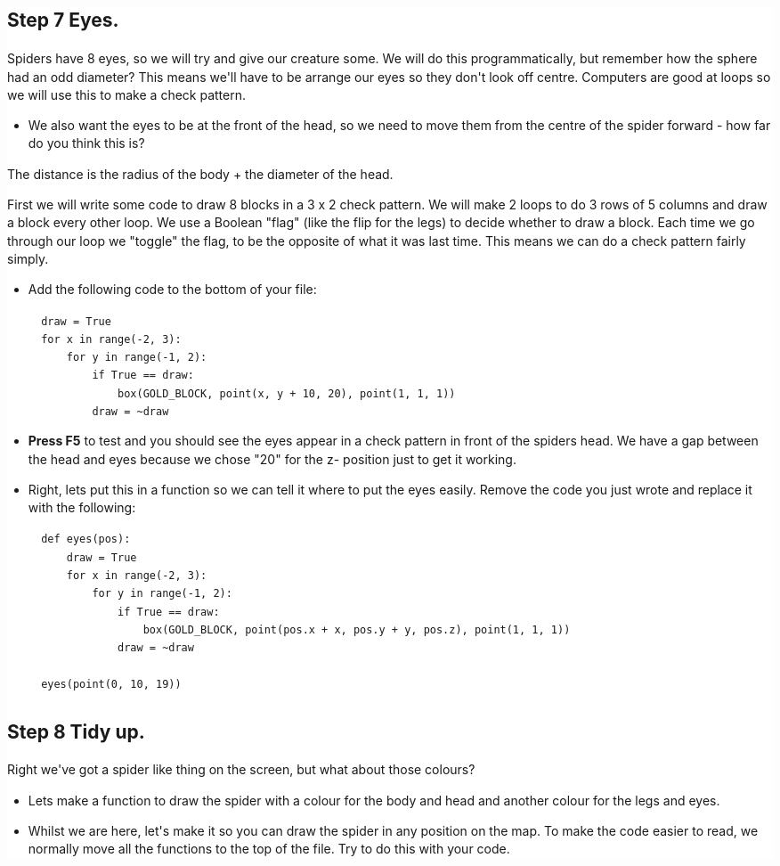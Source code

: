 ## Step 7 Eyes.

Spiders have 8 eyes, so we will try and give our creature some.  We will
do this programmatically, but remember how the sphere had an odd diameter?
This means we'll have to be arrange our eyes so they don't look off centre.
Computers are good at loops so we will use this to make a check pattern.

* We also want the eyes to be at the front of the head, so we need to move
them from the centre of the spider forward - how far do you think this is?

The distance is the radius of the body + the diameter of the head.

First we will write some code to draw 8 blocks in a 3 x 2 check pattern.
We will make 2 loops to do 3 rows of 5 columns and draw a block every other loop.
We use a Boolean "flag" (like the flip for the legs) to decide whether to
draw a block.  Each time we go through our loop we "toggle" the flag, to be
the opposite of what it was last time. This means we can do a check pattern
fairly simply.

* Add the following code to the bottom of your file:

		draw = True
		for x in range(-2, 3):
			for y in range(-1, 2):
				if True == draw:
					box(GOLD_BLOCK, point(x, y + 10, 20), point(1, 1, 1))
				draw = ~draw

* **Press F5** to test and you should see the eyes appear in a check pattern
in front of the spiders head. We have a gap between the head and eyes because
we chose "20" for the z- position just to get it working.

* Right, lets put this in a function so we can tell it where to put the
eyes easily.  Remove the code you just wrote and replace it with the following:

		def eyes(pos):
			draw = True
			for x in range(-2, 3):
				for y in range(-1, 2):
					if True == draw:
						box(GOLD_BLOCK, point(pos.x + x, pos.y + y, pos.z), point(1, 1, 1))
					draw = ~draw

		eyes(point(0, 10, 19))

## Step 8 Tidy up.

Right we've got a spider like thing on the screen, but what about those colours?

* Lets make a function to draw the spider with a colour for the body and head
and another colour for the legs and eyes.

* Whilst we are here, let's make it so you can draw the spider in any position on
the map.  To make the code easier to read, we normally move all the functions to
the top of the file.  Try to do this with your code.  
